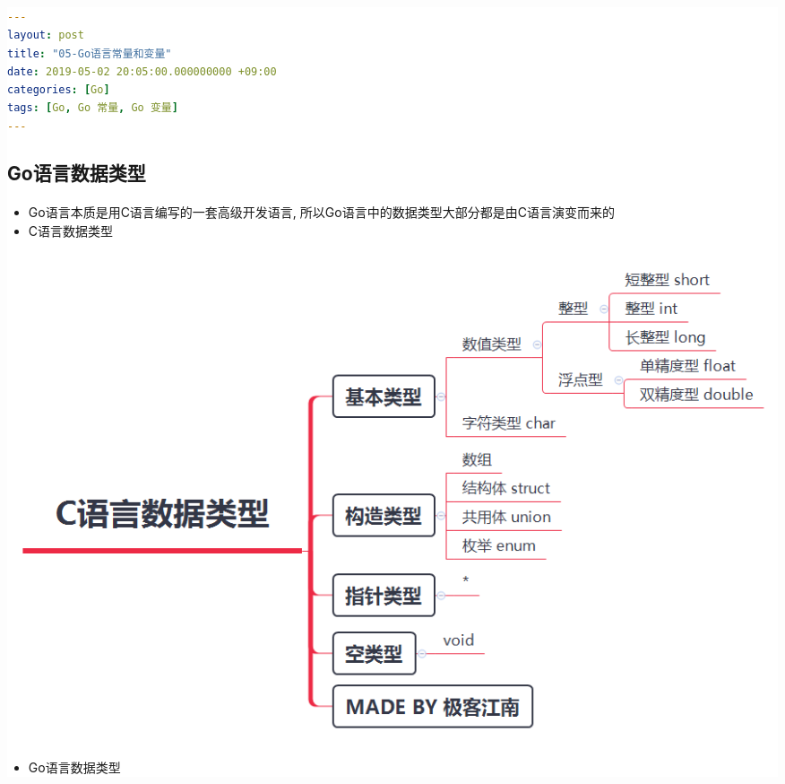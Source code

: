```yaml
---
layout: post
title: "05-Go语言常量和变量"
date: 2019-05-02 20:05:00.000000000 +09:00
categories: [Go]
tags: [Go, Go 常量, Go 变量]
---
```


## Go语言数据类型

- Go语言本质是用C语言编写的一套高级开发语言, 所以Go语言中的数据类型大部分都是由C语言演变而来的
- C语言数据类型

![](/assets/images/go-GoFirstProgram-01.png)

- Go语言数据类型
